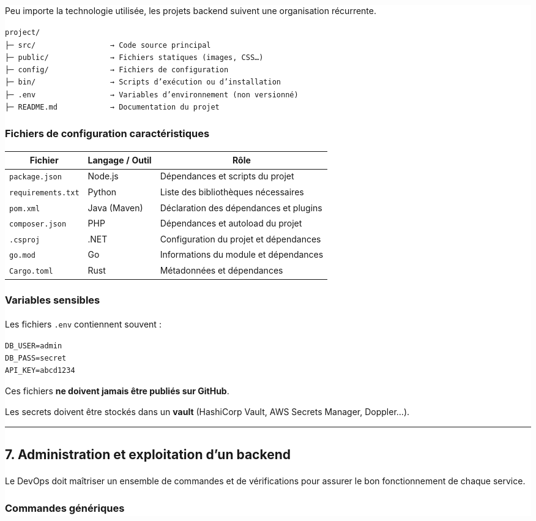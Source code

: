 Peu importe la technologie utilisée, les projets backend suivent une organisation récurrente.

```
project/
├─ src/                 → Code source principal
├─ public/              → Fichiers statiques (images, CSS…)
├─ config/              → Fichiers de configuration
├─ bin/                 → Scripts d’exécution ou d’installation
├─ .env                 → Variables d’environnement (non versionné)
├─ README.md            → Documentation du projet

```

### Fichiers de configuration caractéristiques

| Fichier | Langage / Outil | Rôle |
| --- | --- | --- |
| `package.json` | Node.js | Dépendances et scripts du projet |
| `requirements.txt` | Python | Liste des bibliothèques nécessaires |
| `pom.xml` | Java (Maven) | Déclaration des dépendances et plugins |
| `composer.json` | PHP | Dépendances et autoload du projet |
| `.csproj` | .NET | Configuration du projet et dépendances |
| `go.mod` | Go | Informations du module et dépendances |
| `Cargo.toml` | Rust | Métadonnées et dépendances |

### Variables sensibles

Les fichiers `.env` contiennent souvent :

```
DB_USER=admin
DB_PASS=secret
API_KEY=abcd1234

```

Ces fichiers **ne doivent jamais être publiés sur GitHub**.

Les secrets doivent être stockés dans un **vault** (HashiCorp Vault, AWS Secrets Manager, Doppler…).

---

## 7. Administration et exploitation d’un backend

Le DevOps doit maîtriser un ensemble de commandes et de vérifications pour assurer le bon fonctionnement de chaque service.

### Commandes génériques
